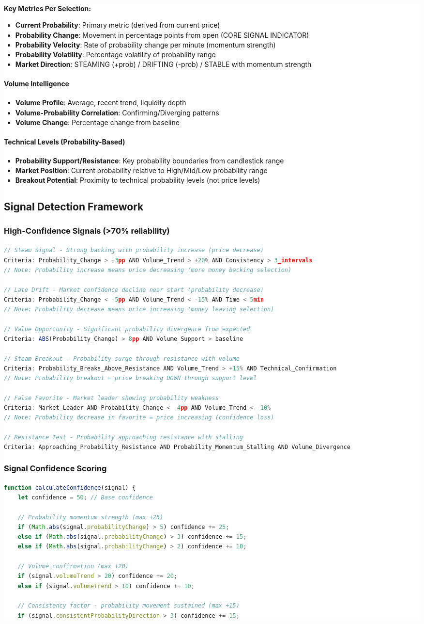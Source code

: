 ```javascript
```

**Key Metrics Per Selection:**
- **Current Probability**: Primary metric (derived from current price)
- **Probability Change**: Movement in percentage points from open (CORE SIGNAL INDICATOR)
- **Probability Velocity**: Rate of probability change per minute (momentum strength)
- **Probability Volatility**: Percentage volatility of probability range
- **Market Direction**: STEAMING (+prob) / DRIFTING (-prob) / STABLE with momentum strength

#### Volume Intelligence
- **Volume Profile**: Average, recent trend, liquidity depth
- **Volume-Probability Correlation**: Confirming/Diverging patterns
- **Volume Change**: Percentage change from baseline

#### Technical Levels (Probability-Based)
- **Probability Support/Resistance**: Key probability boundaries from candlestick range
- **Market Position**: Current probability relative to High/Mid/Low probability range
- **Breakout Potential**: Proximity to technical probability levels (not price levels)

## Signal Detection Framework

### High-Confidence Signals (>70% reliability)
```javascript
// Steam Signal - Strong backing with probability increase (price decrease)
Criteria: Probability_Change > +3pp AND Volume_Trend > +20% AND Consistency > 3_intervals
// Note: Probability increase means price decreasing (more money backing selection)

// Late Drift - Market confidence decline near start (probability decrease)
Criteria: Probability_Change < -5pp AND Volume_Trend < -15% AND Time < 5min
// Note: Probability decrease means price increasing (money leaving selection)

// Value Opportunity - Significant probability divergence from expected  
Criteria: ABS(Probability_Change) > 8pp AND Volume_Support > baseline

// Steam Breakout - Probability surge through resistance with volume
Criteria: Probability_Breaks_Above_Resistance AND Volume_Trend > +15% AND Technical_Confirmation
// Note: Probability breakout = price breaking DOWN through support level

// False Favorite - Market leader showing probability weakness
Criteria: Market_Leader AND Probability_Change < -4pp AND Volume_Trend < -10%
// Note: Probability decrease in favorite = price increasing (confidence loss)

// Resistance Test - Probability approaching resistance with stalling
Criteria: Approaching_Probability_Resistance AND Probability_Momentum_Stalling AND Volume_Divergence
```

### Signal Confidence Scoring
```javascript
function calculateConfidence(signal) {
    let confidence = 50; // Base confidence
    
    // Probability momentum strength (max +25)
    if (Math.abs(signal.probabilityChange) > 5) confidence += 25;
    else if (Math.abs(signal.probabilityChange) > 3) confidence += 15;
    else if (Math.abs(signal.probabilityChange) > 2) confidence += 10;
    
    // Volume confirmation (max +20)  
    if (signal.volumeTrend > 20) confidence += 20;
    else if (signal.volumeTrend > 10) confidence += 10;
    
    // Consistency factor - probability movement sustained (max +15)
    if (signal.consistentProbabilityDirection > 3) confidence += 15;
```